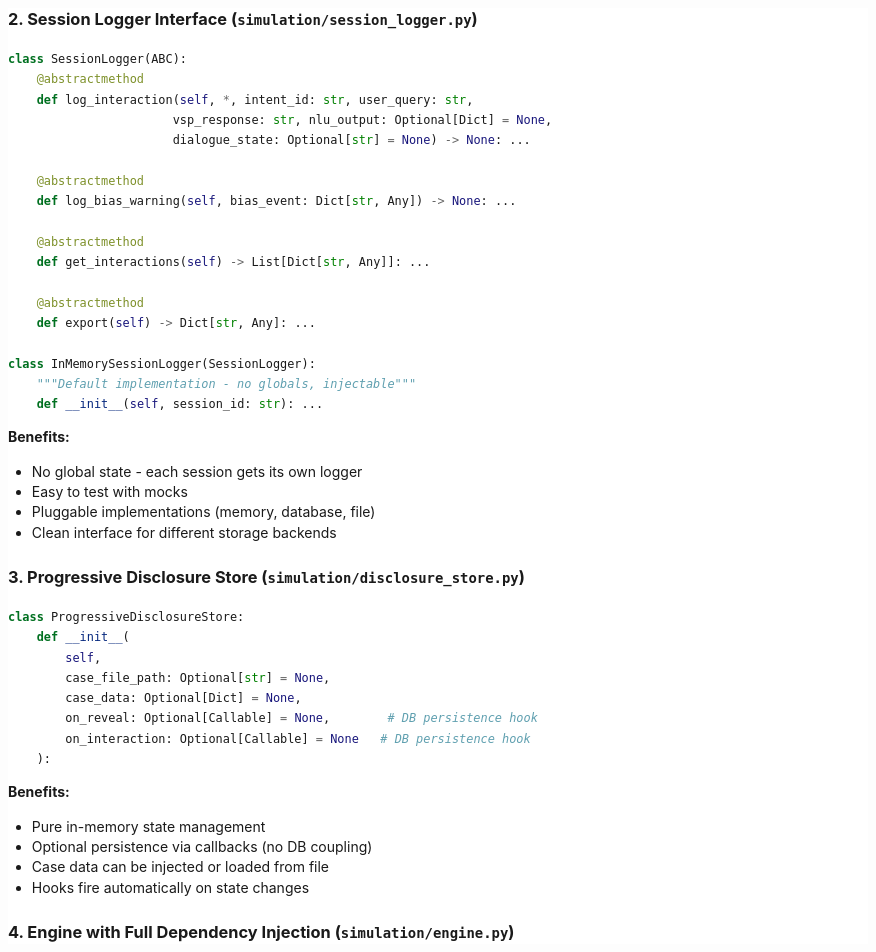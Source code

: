 ### 2. Session Logger Interface (`simulation/session_logger.py`)

```python
class SessionLogger(ABC):
    @abstractmethod
    def log_interaction(self, *, intent_id: str, user_query: str, 
                       vsp_response: str, nlu_output: Optional[Dict] = None, 
                       dialogue_state: Optional[str] = None) -> None: ...
    
    @abstractmethod  
    def log_bias_warning(self, bias_event: Dict[str, Any]) -> None: ...
    
    @abstractmethod
    def get_interactions(self) -> List[Dict[str, Any]]: ...
    
    @abstractmethod
    def export(self) -> Dict[str, Any]: ...

class InMemorySessionLogger(SessionLogger):
    """Default implementation - no globals, injectable"""
    def __init__(self, session_id: str): ...
```

**Benefits:**
- No global state - each session gets its own logger
- Easy to test with mocks
- Pluggable implementations (memory, database, file)
- Clean interface for different storage backends

### 3. Progressive Disclosure Store (`simulation/disclosure_store.py`)

```python
class ProgressiveDisclosureStore:
    def __init__(
        self,
        case_file_path: Optional[str] = None,
        case_data: Optional[Dict] = None,
        on_reveal: Optional[Callable] = None,        # DB persistence hook
        on_interaction: Optional[Callable] = None   # DB persistence hook
    ):
```

**Benefits:**
- Pure in-memory state management
- Optional persistence via callbacks (no DB coupling)
- Case data can be injected or loaded from file
- Hooks fire automatically on state changes

### 4. Engine with Full Dependency Injection (`simulation/engine.py`)
